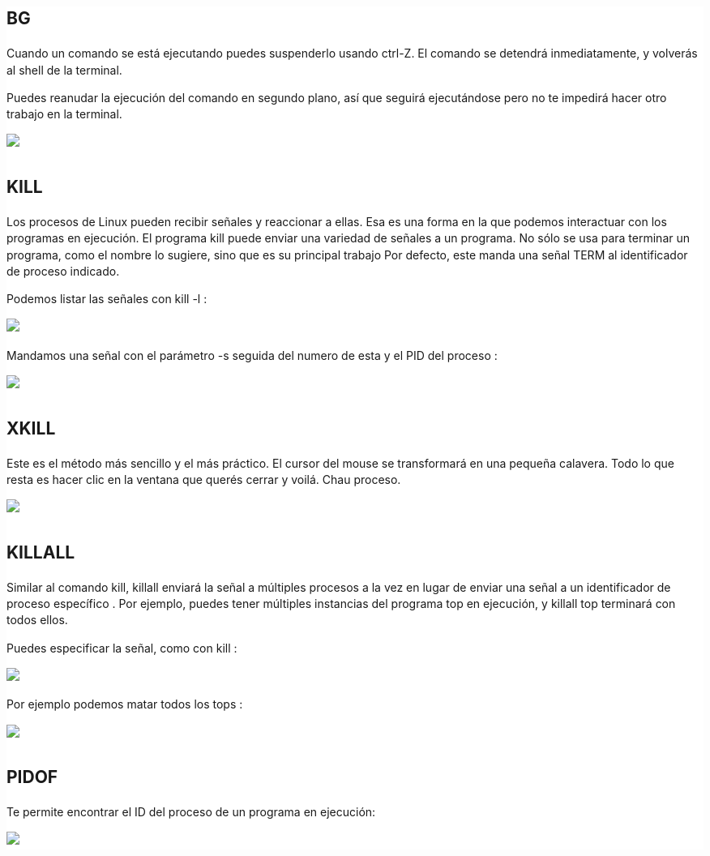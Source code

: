 ## BG

Cuando un comando se está ejecutando puedes suspenderlo usando ctrl-Z. El comando se detendrá inmediatamente, y volverás al shell de la terminal.

Puedes reanudar la ejecución del comando en segundo plano, así que seguirá ejecutándose pero no te impedirá hacer otro trabajo en la terminal.

![](/sistemas/comandos_linux/comandos_procesos/img/Aspose.Words.cdf0ee61-4f6a-42ca-bc2e-28e5236ec493.029.png)

## KILL

Los procesos de Linux pueden recibir señales y reaccionar a ellas. Esa es una forma en la que podemos interactuar con los programas en ejecución. El programa kill puede enviar una variedad de señales a un programa. No sólo se usa para terminar un programa, como el nombre lo sugiere, sino que es su principal trabajo Por defecto, este manda una señal TERM al identificador de proceso indicado.

Podemos listar las señales con kill -l :

![](/sistemas/comandos_linux/comandos_procesos/img/Aspose.Words.cdf0ee61-4f6a-42ca-bc2e-28e5236ec493.030.png)

Mandamos una señal con el parámetro -s seguida del numero de esta y el PID del proceso :

![](/sistemas/comandos_linux/comandos_procesos/img/Aspose.Words.cdf0ee61-4f6a-42ca-bc2e-28e5236ec493.031.png)

## XKILL

Este es el método más sencillo y el más práctico. El cursor del mouse se transformará en una pequeña calavera. Todo lo que resta es hacer clic en la ventana que querés cerrar y voilá. Chau proceso.

![](/sistemas/comandos_linux/comandos_procesos/img/Aspose.Words.cdf0ee61-4f6a-42ca-bc2e-28e5236ec493.032.png)

## KILLALL

Similar al comando kill, killall enviará la señal a múltiples procesos a la vez en lugar de enviar una señal a un identificador de proceso específico . Por ejemplo, puedes tener múltiples instancias del programa top en ejecución, y killall top terminará con todos ellos.

Puedes especificar la señal, como con kill :

![](/sistemas/comandos_linux/comandos_procesos/img/Aspose.Words.cdf0ee61-4f6a-42ca-bc2e-28e5236ec493.033.png)

Por ejemplo podemos matar todos los tops :

![](/sistemas/comandos_linux/comandos_procesos/img/Aspose.Words.cdf0ee61-4f6a-42ca-bc2e-28e5236ec493.034.png)

## PIDOF

Te permite encontrar el ID del proceso de un programa en ejecución:

![](/sistemas/comandos_linux/comandos_procesos/img/Aspose.Words.cdf0ee61-4f6a-42ca-bc2e-28e5236ec493.035.png)
